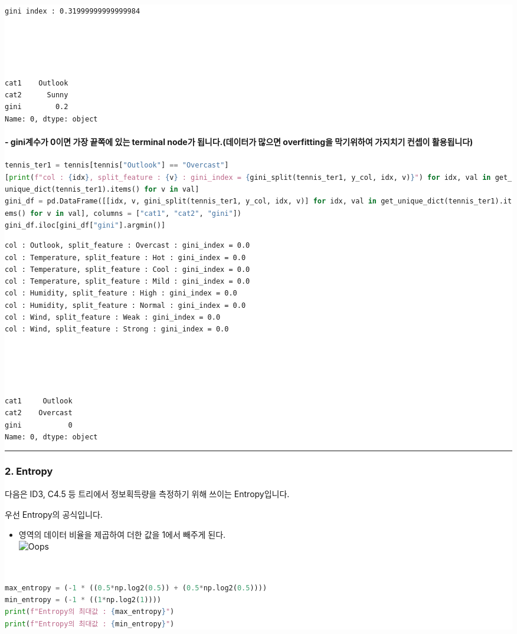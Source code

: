     gini index : 0.31999999999999984
    




    cat1    Outlook
    cat2      Sunny
    gini        0.2
    Name: 0, dtype: object



#### - gini계수가 0이면 가장 끝쪽에 있는 terminal node가 됩니다.(데이터가 많으면 overfitting을 막기위하여 가지치기 컨셉이 활용됩니다)


```python
tennis_ter1 = tennis[tennis["Outlook"] == "Overcast"]
[print(f"col : {idx}, split_feature : {v} : gini_index = {gini_split(tennis_ter1, y_col, idx, v)}") for idx, val in get_unique_dict(tennis_ter1).items() for v in val]
gini_df = pd.DataFrame([[idx, v, gini_split(tennis_ter1, y_col, idx, v)] for idx, val in get_unique_dict(tennis_ter1).items() for v in val], columns = ["cat1", "cat2", "gini"])
gini_df.iloc[gini_df["gini"].argmin()]
```

    col : Outlook, split_feature : Overcast : gini_index = 0.0
    col : Temperature, split_feature : Hot : gini_index = 0.0
    col : Temperature, split_feature : Cool : gini_index = 0.0
    col : Temperature, split_feature : Mild : gini_index = 0.0
    col : Humidity, split_feature : High : gini_index = 0.0
    col : Humidity, split_feature : Normal : gini_index = 0.0
    col : Wind, split_feature : Weak : gini_index = 0.0
    col : Wind, split_feature : Strong : gini_index = 0.0
    




    cat1     Outlook
    cat2    Overcast
    gini           0
    Name: 0, dtype: object



---

### **2. Entropy**
다음은 ID3, C4.5 등 트리에서 정보획득량을 측정하기 위해 쓰이는 Entropy입니다.<br> 

우선 Entropy의 공식입니다. <br>

- 영역의 데이터 비율을 제곱하여 더한 값을 1에서 빼주게 된다.<br>
![Oops](https://wikimedia.org/api/rest_v1/media/math/render/svg/57a7ee6d08213c28f3f633229d26d1f82ea71ba6)
<br>


```python
max_entropy = (-1 * ((0.5*np.log2(0.5)) + (0.5*np.log2(0.5))))
min_entropy = (-1 * ((1*np.log2(1))))
print(f"Entropy의 최대값 : {max_entropy}")
print(f"Entropy의 최대값 : {min_entropy}")
```
